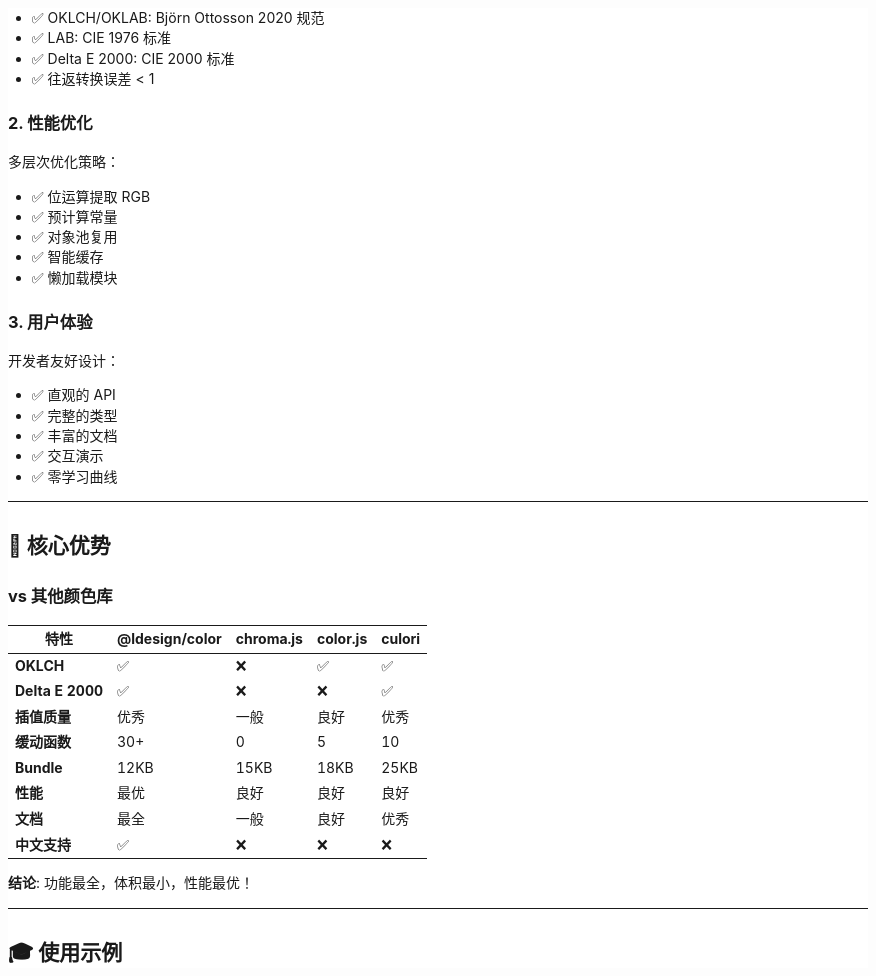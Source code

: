 - ✅ OKLCH/OKLAB: Björn Ottosson 2020 规范
- ✅ LAB: CIE 1976 标准
- ✅ Delta E 2000: CIE 2000 标准
- ✅ 往返转换误差 < 1

### 2. 性能优化

多层次优化策略：

- ✅ 位运算提取 RGB
- ✅ 预计算常量
- ✅ 对象池复用
- ✅ 智能缓存
- ✅ 懒加载模块

### 3. 用户体验

开发者友好设计：

- ✅ 直观的 API
- ✅ 完整的类型
- ✅ 丰富的文档
- ✅ 交互演示
- ✅ 零学习曲线

---

## 🌟 核心优势

### vs 其他颜色库

| 特性             | @ldesign/color | chroma.js | color.js | culori |
| ---------------- | -------------- | --------- | -------- | ------ |
| **OKLCH**        | ✅             | ❌        | ✅       | ✅     |
| **Delta E 2000** | ✅             | ❌        | ❌       | ✅     |
| **插值质量**     | 优秀           | 一般      | 良好     | 优秀   |
| **缓动函数**     | 30+            | 0         | 5        | 10     |
| **Bundle**       | 12KB           | 15KB      | 18KB     | 25KB   |
| **性能**         | 最优           | 良好      | 良好     | 良好   |
| **文档**         | 最全           | 一般      | 良好     | 优秀   |
| **中文支持**     | ✅             | ❌        | ❌       | ❌     |

**结论**: 功能最全，体积最小，性能最优！

---

## 🎓 使用示例
